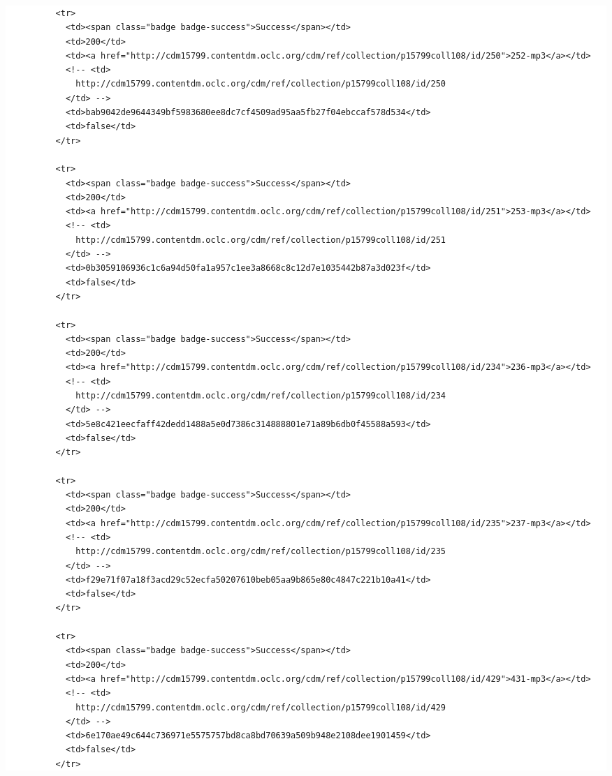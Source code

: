               <tr>
                <td><span class="badge badge-success">Success</span></td>
                <td>200</td>
                <td><a href="http://cdm15799.contentdm.oclc.org/cdm/ref/collection/p15799coll108/id/250">252-mp3</a></td>
                <!-- <td>
                  http://cdm15799.contentdm.oclc.org/cdm/ref/collection/p15799coll108/id/250
                </td> -->
                <td>bab9042de9644349bf5983680ee8dc7cf4509ad95aa5fb27f04ebccaf578d534</td>
                <td>false</td>
              </tr>
            
              <tr>
                <td><span class="badge badge-success">Success</span></td>
                <td>200</td>
                <td><a href="http://cdm15799.contentdm.oclc.org/cdm/ref/collection/p15799coll108/id/251">253-mp3</a></td>
                <!-- <td>
                  http://cdm15799.contentdm.oclc.org/cdm/ref/collection/p15799coll108/id/251
                </td> -->
                <td>0b3059106936c1c6a94d50fa1a957c1ee3a8668c8c12d7e1035442b87a3d023f</td>
                <td>false</td>
              </tr>
            
              <tr>
                <td><span class="badge badge-success">Success</span></td>
                <td>200</td>
                <td><a href="http://cdm15799.contentdm.oclc.org/cdm/ref/collection/p15799coll108/id/234">236-mp3</a></td>
                <!-- <td>
                  http://cdm15799.contentdm.oclc.org/cdm/ref/collection/p15799coll108/id/234
                </td> -->
                <td>5e8c421eecfaff42dedd1488a5e0d7386c314888801e71a89b6db0f45588a593</td>
                <td>false</td>
              </tr>
            
              <tr>
                <td><span class="badge badge-success">Success</span></td>
                <td>200</td>
                <td><a href="http://cdm15799.contentdm.oclc.org/cdm/ref/collection/p15799coll108/id/235">237-mp3</a></td>
                <!-- <td>
                  http://cdm15799.contentdm.oclc.org/cdm/ref/collection/p15799coll108/id/235
                </td> -->
                <td>f29e71f07a18f3acd29c52ecfa50207610beb05aa9b865e80c4847c221b10a41</td>
                <td>false</td>
              </tr>
            
              <tr>
                <td><span class="badge badge-success">Success</span></td>
                <td>200</td>
                <td><a href="http://cdm15799.contentdm.oclc.org/cdm/ref/collection/p15799coll108/id/429">431-mp3</a></td>
                <!-- <td>
                  http://cdm15799.contentdm.oclc.org/cdm/ref/collection/p15799coll108/id/429
                </td> -->
                <td>6e170ae49c644c736971e5575757bd8ca8bd70639a509b948e2108dee1901459</td>
                <td>false</td>
              </tr>
            